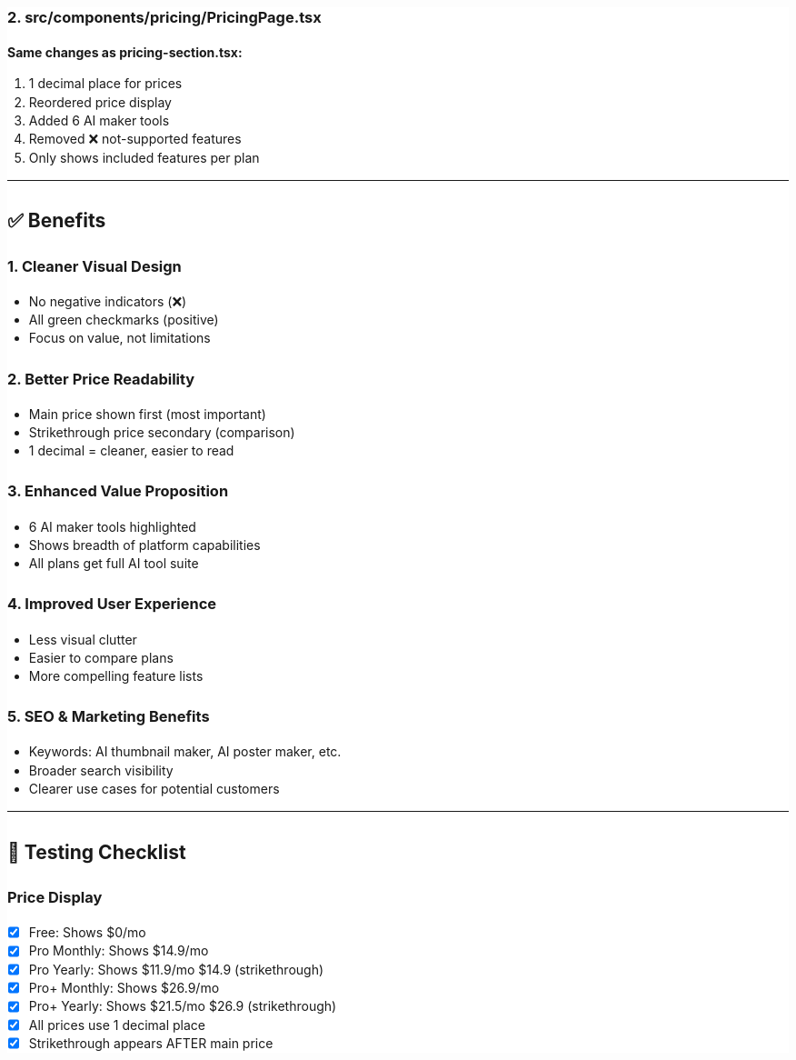 ### 2. src/components/pricing/PricingPage.tsx

**Same changes as pricing-section.tsx:**
1. 1 decimal place for prices
2. Reordered price display
3. Added 6 AI maker tools
4. Removed ❌ not-supported features
5. Only shows included features per plan

---

## ✅ Benefits

### 1. **Cleaner Visual Design**
- No negative indicators (❌)
- All green checkmarks (positive)
- Focus on value, not limitations

### 2. **Better Price Readability**
- Main price shown first (most important)
- Strikethrough price secondary (comparison)
- 1 decimal = cleaner, easier to read

### 3. **Enhanced Value Proposition**
- 6 AI maker tools highlighted
- Shows breadth of platform capabilities
- All plans get full AI tool suite

### 4. **Improved User Experience**
- Less visual clutter
- Easier to compare plans
- More compelling feature lists

### 5. **SEO & Marketing Benefits**
- Keywords: AI thumbnail maker, AI poster maker, etc.
- Broader search visibility
- Clearer use cases for potential customers

---

## 🧪 Testing Checklist

### Price Display
- [x] Free: Shows $0/mo
- [x] Pro Monthly: Shows $14.9/mo
- [x] Pro Yearly: Shows $11.9/mo $14.9 (strikethrough)
- [x] Pro+ Monthly: Shows $26.9/mo
- [x] Pro+ Yearly: Shows $21.5/mo $26.9 (strikethrough)
- [x] All prices use 1 decimal place
- [x] Strikethrough appears AFTER main price

